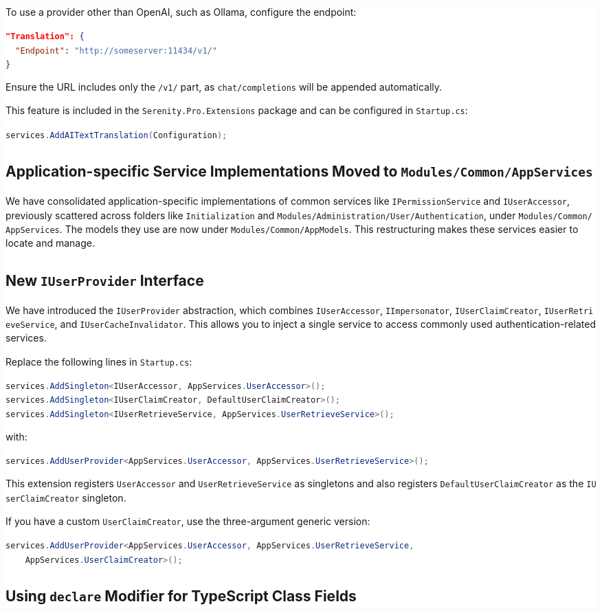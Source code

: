 To use a provider other than OpenAI, such as Ollama, configure the endpoint:

```json
"Translation": {
  "Endpoint": "http://someserver:11434/v1/"
}
```

Ensure the URL includes only the `/v1/` part, as `chat/completions` will be appended automatically.

This feature is included in the `Serenity.Pro.Extensions` package and can be configured in `Startup.cs`:

```csharp
services.AddAITextTranslation(Configuration);
```

## Application-specific Service Implementations Moved to `Modules/Common/AppServices`

We have consolidated application-specific implementations of common services like `IPermissionService` and `IUserAccessor`, previously scattered across folders like `Initialization` and `Modules/Administration/User/Authentication`, under `Modules/Common/AppServices`. The models they use are now under `Modules/Common/AppModels`. This restructuring makes these services easier to locate and manage.

## New `IUserProvider` Interface

We have introduced the `IUserProvider` abstraction, which combines `IUserAccessor`, `IImpersonator`, `IUserClaimCreator`, `IUserRetrieveService`, and `IUserCacheInvalidator`. This allows you to inject a single service to access commonly used authentication-related services.

Replace the following lines in `Startup.cs`:

```cs
services.AddSingleton<IUserAccessor, AppServices.UserAccessor>();
services.AddSingleton<IUserClaimCreator, DefaultUserClaimCreator>();
services.AddSingleton<IUserRetrieveService, AppServices.UserRetrieveService>();
```

with:

```cs
services.AddUserProvider<AppServices.UserAccessor, AppServices.UserRetrieveService>();
```

This extension registers `UserAccessor` and `UserRetrieveService` as singletons and also registers `DefaultUserClaimCreator` as the `IUserClaimCreator` singleton.

If you have a custom `UserClaimCreator`, use the three-argument generic version:

```cs
services.AddUserProvider<AppServices.UserAccessor, AppServices.UserRetrieveService,
    AppServices.UserClaimCreator>();
```

## Using `declare` Modifier for TypeScript Class Fields
